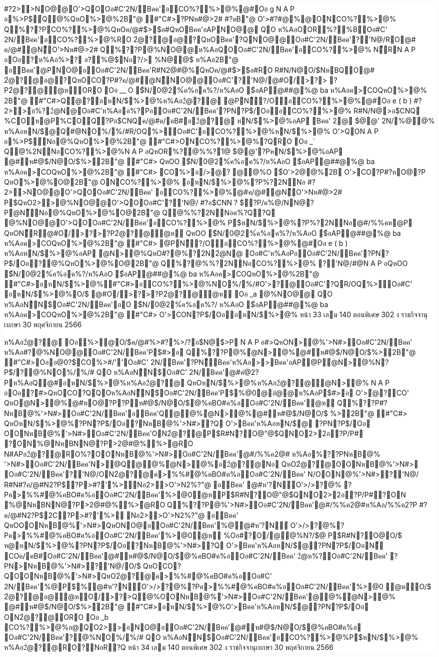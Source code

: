 #?2>>NO@@O'>QOOอ#C'2N/Bคค'อCO%?%>@%@#Oอ g N A P อ%>P$์Q@%QหO%>@%2B"@ #"C#>?PNห#@>2# #?คB"@ O'>#?#@%@ONCO%?%>@% Q%??PCO%?%>@%QหOค/@#$>$อ#QหOBคค'อAPNO@@ QO ห%AอOOR%?%BOอ#C' 2N/Bคค'อCO%?%>@%RO 2ํ@?@อ@?QหOBคค'?QNO@@Oอ#C'2N/Bคค'?'N@/RO@# ค/@#ํ@N็O'>Nห#@>2# Q%??P@%NO@@ห%AอQOOอ#C'2N/Bคค'อCO%?%>@% N็RN A P อOอ?ห%Aอ%>? อ?%@$Nอ?/> %N@@$ ห%Aอ2B"@ อBคค'@PNO@อOอ#C'2N/Bคค'R#N2@#@%QหOค/@#$>$อ#RO R#N/N@O/$NหBQO@# 2ํ@?@อ@?QหOCO?P#?ค/@#ํ@N็NO@@Oอ#C'?'N@/@#O/>?> ?P2ํ@?@ํ@หORO Oอ __ O $์N/0@2%์ค%อค%?/ห%AอO $์อAP@##@%@ ba ห%Aอค>COQหO%>@% 2B"@ #"C#>Qํ@?อหN/$%>@%ห%Aอ2ํ@?@ @PN็?/OอCO%?%>@%@#Oอ e ( b ) #?2>>อ%?2ํ@N@Oอ#C'ห%Aออ%?PอOอ#C'2N/Bคค'?PN?P$/OออCO%?%>@% R#N/N@>อ$CNQ %COห@P%COQ?Pอ$CNQค/@#ค/คB#อ2ํ@?@ หN/$%>@%อAP Bคค' 2@ $@@' 2N/%@@% ห%AอหN/$@Q#@NO%/%/#R/OQ%>Oอ#C'อCO%?%>@%หN/$%>@% O'>QON A P อ%>P$์Nอ@%QหO%>@%2B"@ #"C#>ONCO%?%>@%?QRO Oอ _` Q@%2NNอCO%?%>@%N A P อQหOR%?@%%?1@ $@@'?PหN/$%>@%อAP @#ห#@$/N@O/$%>2B"@ #"C#> QหOO $์N/0@2%์ค%อค%?/ห%AอO $์อAP@##@%@ ba ห%Aอค>COQหO%>@%2B"@ #"C#> CO%>อ/>@? @@%O $์O'>2@@%2B O'>CO?P#?หO@?P QหO%>@%O@2B"@ ONCO%?%>@% อหN/$%>@%?P%?2NNอ #?2>>NO@@O'>QOOอ#C'2N/Bคค' อCO%?%>@%@#ค/@#ํ@N็O'>Nห#@>2# P$QหO2>>@%NO@@O'>QOOอ#C'?'N@/ #?อ$CNN ? $?P/ค%@/NN@?Pํ@N็Nอ@%QหO%>@%O@2B"@ Q@%%?2NNอค%?Q?Q @%NO@@O'>QOOอ#C'2N/Bคค'อCO%?%>@% P$หN/$%>@%?P%?2NNอ@#/%%คห@P QหON็R@#O/>?>?P2ํ@?@ํ@ห QหOO $์N/0@2%์ค%อค%?/ห%AอO $์อAP@##@%@ ba ห%Aอค>COQหO%>@%2B"@ #"C#> @PN็?/OอCO%?%>@%@#Oอ e ( b ) ห%AอหN/$%>@%อAP ํ@N>@%QหO#?@%?2N2ํ@N@ Oอ#C'ห%AอPอOอ#C'2N/Bคค'?PN?P$/Oอ?@%QหO%>@%O@2B"@ Q%?@%%?2NNอCO%?%>@% ?'N@/#@N A P อQหOO $์N/0@2%์ค%อค%?/ห%AอO $์อAP@##@%@ ba ห%Aอค>COQหO%>@%2B"@ #"C#>อหN/$%>@%#"C#>อCO%?%>@%NO%/%/#O'>?@Oอ#C'?QR/OQ%>Oอ#C' อหN/$%>@%O/$ @#O/>?>?P2ํ@?@ํ@ห Oอ _a @%NO@@ QO ห%AอNิN$Oอ#C'2N/Bคค'อO $์N/0@2%์ค%อค%?/ ห%AอO $์อAP@##@%@ ba ห%Aอค>COQหO%>@%2B"@ #"C#> O'>CON?P$/OออหN/$%>@% หน้า 33 เลม 140 ตอนพิเศษ 302 ง ราชกิจจานุเบกษา 30 พฤศจิกายน 2566

ห%Aอ2ํ@?@ Oอ%>ํ@O/$ค/@#%>#?%>/?อ$N@$>P N A P อ#>QหON>@%'>N#>Oอ#C'2N/Bคค' ห%Aอ#?@%NO@@Oอ#C'2N/Bคค'P$#>อ Q%??P@%ํ@N>@%@#ห#@$/N@O/$%>2B"@ #"C#>Oออ@0?$CO%>#/''Oอ#C' 2N/Bคค'?PN็Bคค'ห%Aอ>>Bคค'อAP@Pํ@N>@%N?P$/?@%NO%/%/# QO ห%AอNิN$Oอ#C' 2N/Bคค'@#คํ@2?Pห%AอQ@#อหN/$%>@%ห%Aอ2ํ@?@ QหOหN/$%>@%ห%Aอ2ํ@?@ํ@N>@% N A P อOอ?#>QหOCO?QQOห%AอNิN$Oอ#C'2N/Bคค'P$%@0@อํ@@ห%AอP$#>อ O'>ํ@?CO' QหOํ@N>@%@#หO@?P?Pห#@$/N@O/$@%คBO#ค%อOอ#C'2N/Bคค'ํ@ห Q%??P#?NหB@%'>N#>Oอ#C'2N/Bคค'อBคค'Q@@%ํ@N>@%@#ห#@$/N@O/$ %>2B"@ #"C#> QหOหN/$%>@%?PN?P$/Oอ?NหB@%'>N#>?Q O'>Bคค'ห%AอหN/$@ ?PN?P$/Oอ OONหB@%์'>N#>Oอ#C'2N/Bคค'ON2ํ@?@P$R#N?O@"@$QNO2>2อ?P/P# ?ON%@NหBNN@?P>2@#@%%>ํ@RO N#APอ2ํ@?@RO%?OONหB@%'>N#>Oอ#C'2N/Bคค'@#/%%ค2@# ห%Aอ%??PNหB@% '>N#>Oอ#C'2N/Bคค'N>@Q@@%ํ@N>@%อ2ํ@?@Nอ QหO2ํ@?@OONหB@%'>N#> Oอ#C'2N/Bคค'?'N@/ON2ํ@?@ค>%%#@%คBO#ค%อOอ#C'2N/Bคค' N/OON@%'>N#>?'N@/ R#N#?ค/@#N2?P$?P>#?'%>Nอ2>>O'>N2%?"@ อBคค' @#ห'?N์O'>/>?@% ?Pค>%%#@%คBO#ค%อOอ#C'2N/Bคค'%>@0ํ@หP$R#N?O@"@$QNO2>2อ?P/P#?ON %@NหBNN@?P>2@#@%%>ํ@RO Q%??P@%'>N#>Oอ#C'2N/Bคค'@#/%%ค2@#ห%Aอ/%%ค2?P #?ค/@#N2?P$2C?P>#?'%> Nอ2>>O'>N2%?"@ อBคค' QหOOONหB@%์'>N#>QหONO@อOอ#C'2N/Bคค'%@@#ห'?N์ O'>/>?@%?Pค>%%#@%คBO#ค%อOอ#C'2N/Bคค'%>@0ํ@ห %Oอ#?O/@@%N$?$/$@ P$R#N?O@O/$ ห@หN/$%>@%?PN?P$/Oอ?NหB@%'>N#>?Q O'>Bคค'ห%AอหN/$@?PN?P$/OอN็ COค/คB#Oอ#C'2N/Bคค'@#ห#@$/N@O/$@%คBO#ค%อOอ#C'2N/Bคค' 2ํ@ห%?Oอ#C'2N/Bคค' ?PN>NหB@%'>N#>?'N@/O/$ QหOCO?QOONหB@%์'>N#>QหO2ํ@?@ค>%%#@%คBO#ค%อOอ#C' 2N/Bคค'%@P$%@#ห'?N์O'>/>?@%?Pค>%%#@%คBO#ค%อOอ#C'2N/Bคค'%>@0 ํ@หO/$ 2ํ@?@อ@ํ@หO/>?>Q@%OONหB@%์'>N#>Oอ#C'2N/Bคค'@@%ํ@N>@% @#ห#@$/N@O/$%>2B"@ #"C#>อหN/$%>@%O'>Bคค'ห%AอหN/$@?PN?P$/Oอ ON2ํ@?@ORO Oอ _b CO%?%>@%อ@QO2>>อNO@อOอ#C'2N/Bคค'@#ห#@$/N@O/$@%คBO#ค%อ Oอ#C'2N/Bคค'?@%NO%/%/# QO ห%AอNิN$Oอ#C'2N/Bคค'อCO%?%>@%P$หN/$%>@% ห%Aอ2ํ@?@RO?NอR?Q หน้า 34 เลม 140 ตอนพิเศษ 302 ง ราชกิจจานุเบกษา 30 พฤศจิกายน 2566
